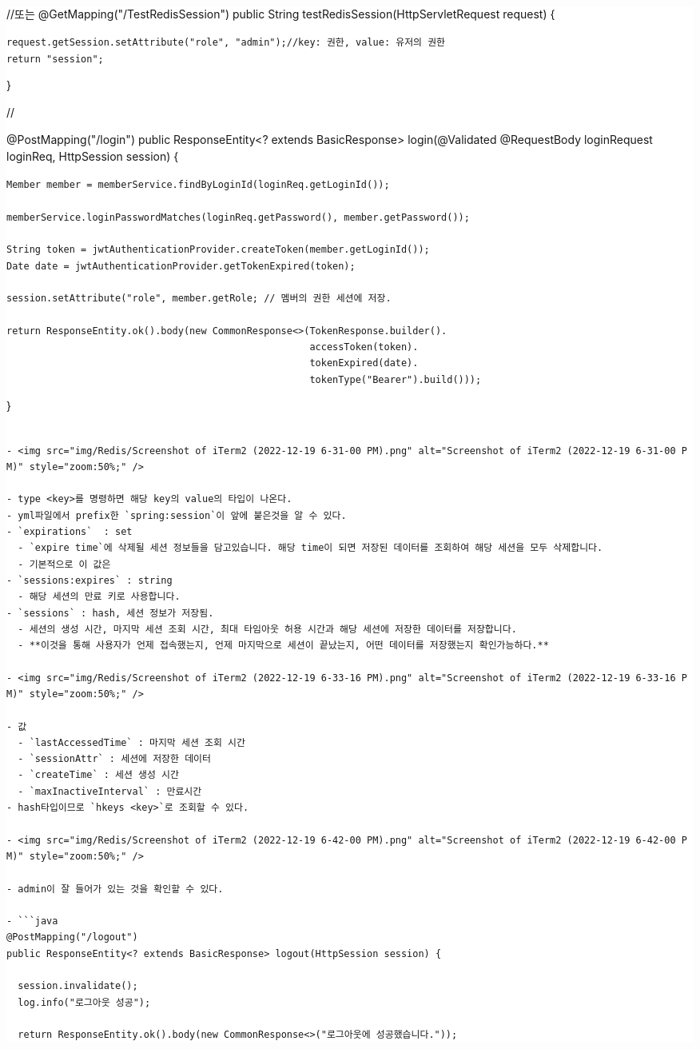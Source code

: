   //또는
  @GetMapping("/TestRedisSession")
  public String testRedisSession(HttpServletRequest request) {
  	
    request.getSession.setAttribute("role", "admin");//key: 권한, value: 유저의 권한  
    return "session";
  }
  
  //
  
  @PostMapping("/login")
  public ResponseEntity<? extends BasicResponse> login(@Validated @RequestBody loginRequest loginReq, HttpSession session) {
  
    Member member = memberService.findByLoginId(loginReq.getLoginId());
  
    memberService.loginPasswordMatches(loginReq.getPassword(), member.getPassword());
  
    String token = jwtAuthenticationProvider.createToken(member.getLoginId());
    Date date = jwtAuthenticationProvider.getTokenExpired(token);
  
    session.setAttribute("role", member.getRole; // 멤버의 권한 세션에 저장.
  
    return ResponseEntity.ok().body(new CommonResponse<>(TokenResponse.builder().
                                                         accessToken(token).
                                                         tokenExpired(date).
                                                         tokenType("Bearer").build()));
  }
  ```

- <img src="img/Redis/Screenshot of iTerm2 (2022-12-19 6-31-00 PM).png" alt="Screenshot of iTerm2 (2022-12-19 6-31-00 PM)" style="zoom:50%;" />

  - type <key>를 명령하면 해당 key의 value의 타입이 나온다.
  - yml파일에서 prefix한 `spring:session`이 앞에 붙은것을 알 수 있다.
  - `expirations`  : set
    - `expire time`에 삭제될 세션 정보들을 담고있습니다. 해당 time이 되면 저장된 데이터를 조회하여 해당 세션을 모두 삭제합니다.
    - 기본적으로 이 값은 
  - `sessions:expires` : string
    - 해당 세션의 만료 키로 사용합니다.
  - `sessions` : hash, 세션 정보가 저장됨.
    - 세션의 생성 시간, 마지막 세션 조회 시간, 최대 타임아웃 허용 시간과 해당 세션에 저장한 데이터를 저장합니다.
    - **이것을 통해 사용자가 언제 접속했는지, 언제 마지막으로 세션이 끝났는지, 어떤 데이터를 저장했는지 확인가능하다.** 

- <img src="img/Redis/Screenshot of iTerm2 (2022-12-19 6-33-16 PM).png" alt="Screenshot of iTerm2 (2022-12-19 6-33-16 PM)" style="zoom:50%;" />

  - 값
    - `lastAccessedTime` : 마지막 세션 조회 시간
    - `sessionAttr` : 세션에 저장한 데이터
    - `createTime` : 세션 생성 시간
    - `maxInactiveInterval` : 만료시간
  - hash타입이므로 `hkeys <key>`로 조회할 수 있다.

- <img src="img/Redis/Screenshot of iTerm2 (2022-12-19 6-42-00 PM).png" alt="Screenshot of iTerm2 (2022-12-19 6-42-00 PM)" style="zoom:50%;" />

  - admin이 잘 들어가 있는 것을 확인할 수 있다.

- ```java
  @PostMapping("/logout")
  public ResponseEntity<? extends BasicResponse> logout(HttpSession session) {
  
    session.invalidate();
    log.info("로그아웃 성공");
  
    return ResponseEntity.ok().body(new CommonResponse<>("로그아웃에 성공했습니다."));
  ```
